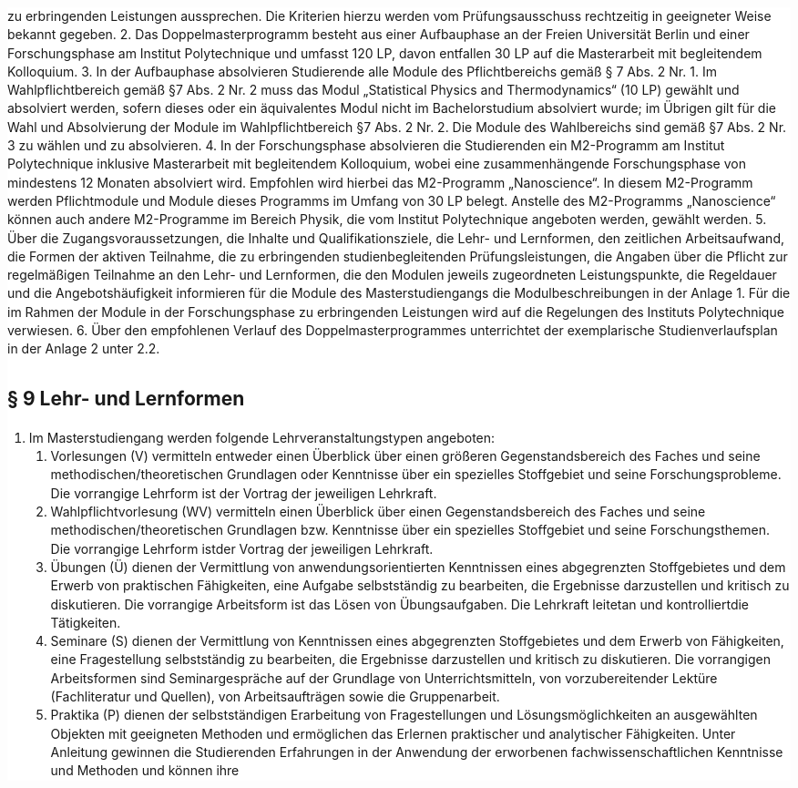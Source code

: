    zu erbringenden Leistungen aussprechen. Die Kriterien hierzu werden vom
   Prüfungsausschuss rechtzeitig in geeigneter Weise bekannt gegeben.
2. Das Doppelmasterprogramm besteht aus einer Aufbauphase an der Freien
   Universität Berlin und einer Forschungsphase am Institut Polytechnique und
   umfasst 120 LP, davon entfallen 30 LP auf die Masterarbeit mit begleitendem
   Kolloquium.
3. In der Aufbauphase absolvieren Studierende alle Module des Pflichtbereichs
   gemäß § 7 Abs. 2 Nr. 1. Im Wahlpflichtbereich gemäß §7 Abs. 2 Nr. 2 muss das
   Modul „Statistical Physics and Thermodynamics“ (10 LP) gewählt und absolviert
   werden, sofern dieses oder ein äquivalentes Modul nicht im Bachelorstudium
   absolviert wurde; im Übrigen gilt für die Wahl und Absolvierung der Module im
   Wahlpflichtbereich §7 Abs. 2 Nr. 2. Die Module des Wahlbereichs sind gemäß §7
   Abs. 2 Nr. 3 zu wählen und zu absolvieren.
4. In der Forschungsphase absolvieren die Studierenden ein M2-Programm am
   Institut Polytechnique inklusive Masterarbeit mit begleitendem Kolloquium,
   wobei eine zusammenhängende Forschungsphase von mindestens 12 Monaten
   absolviert wird. Empfohlen wird hierbei das M2-Programm „Nanoscience“. In
   diesem M2-Programm werden Pflichtmodule und Module dieses Programms im Umfang
   von 30 LP belegt. Anstelle des M2-Programms „Nanoscience“ können auch andere
   M2-Programme im Bereich Physik, die vom Institut Polytechnique angeboten
   werden, gewählt werden.
5. Über die Zugangsvoraussetzungen, die Inhalte und Qualifikationsziele, die
   Lehr- und Lernformen, den zeitlichen Arbeitsaufwand, die Formen der aktiven
   Teilnahme, die zu erbringenden studienbegleitenden Prüfungsleistungen, die
   Angaben über die Pflicht zur regelmäßigen Teilnahme an den Lehr- und
   Lernformen, die den Modulen jeweils zugeordneten Leistungspunkte, die
   Regeldauer und die Angebotshäufigkeit informieren für die Module des
   Masterstudiengangs die Modulbeschreibungen in der Anlage 1. Für die im Rahmen
   der Module in der Forschungsphase zu erbringenden Leistungen wird auf die
   Regelungen des Instituts Polytechnique verwiesen.
6. Über den empfohlenen Verlauf des Doppelmasterprogrammes unterrichtet der
   exemplarische Studienverlaufsplan in der Anlage 2 unter 2.2.

## § 9 Lehr- und Lernformen

1. Im Masterstudiengang werden folgende Lehrveranstaltungstypen angeboten:
    1. Vorlesungen (V) vermitteln entweder einen Überblick über einen größeren
       Gegenstandsbereich des Faches und seine methodischen/theoretischen
       Grundlagen oder Kenntnisse über ein spezielles Stoffgebiet und seine
       Forschungsprobleme. Die vorrangige Lehrform ist der Vortrag der jeweiligen
       Lehrkraft.
    2. Wahlpflichtvorlesung (WV) vermitteln einen Überblick über einen
       Gegenstandsbereich des Faches und seine methodischen/theoretischen
       Grundlagen bzw. Kenntnisse über ein spezielles Stoffgebiet und seine
       Forschungsthemen. Die vorrangige Lehrform istder Vortrag der jeweiligen
       Lehrkraft.
    3. Übungen (Ü) dienen der Vermittlung von anwendungsorientierten Kenntnissen
       eines abgegrenzten Stoffgebietes und dem Erwerb von praktischen
       Fähigkeiten, eine Aufgabe selbstständig zu bearbeiten, die Ergebnisse
       darzustellen und kritisch zu diskutieren. Die vorrangige Arbeitsform ist
       das Lösen von Übungsaufgaben. Die Lehrkraft leitetan und kontrolliertdie
       Tätigkeiten.
    4. Seminare (S) dienen der Vermittlung von Kenntnissen eines abgegrenzten
       Stoffgebietes und dem Erwerb von Fähigkeiten, eine Fragestellung
       selbstständig zu bearbeiten, die Ergebnisse darzustellen und kritisch zu
       diskutieren. Die vorrangigen Arbeitsformen sind Seminargespräche auf der
       Grundlage von Unterrichtsmitteln, von vorzubereitender Lektüre
       (Fachliteratur und Quellen), von Arbeitsaufträgen sowie die Gruppenarbeit.
    5. Praktika (P) dienen der selbstständigen Erarbeitung von Fragestellungen
       und Lösungsmöglichkeiten an ausgewählten Objekten mit geeigneten Methoden
       und ermöglichen das Erlernen praktischer und analytischer Fähigkeiten.
       Unter Anleitung gewinnen die Studierenden Erfahrungen in der Anwendung der
       erworbenen fachwissenschaftlichen Kenntnisse und Methoden und können ihre